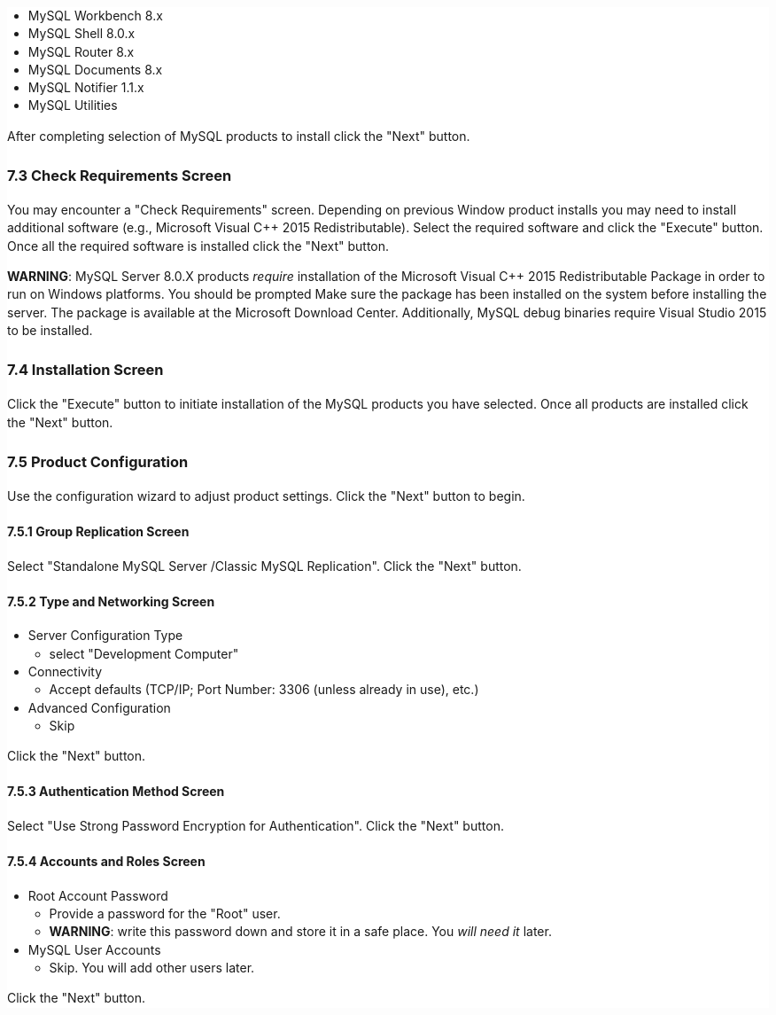 * MySQL Workbench 8.x
* MySQL Shell 8.0.x
* MySQL Router 8.x
* MySQL Documents 8.x
* MySQL Notifier 1.1.x
* MySQL Utilities

After completing selection of MySQL products to install click the "Next" button.

### 7.3 Check Requirements Screen
You may encounter a "Check Requirements" screen.  Depending on previous Window product installs you may need to install additional software (e.g., Microsoft Visual C++ 2015 Redistributable).  Select the required software and click the "Execute" button.  Once all the required software is installed click the "Next" button.

__WARNING__: MySQL Server 8.0.X products *require* installation of the Microsoft Visual C++ 2015 Redistributable Package in order to run on Windows platforms. You should be prompted Make sure the package has been installed on the system before installing the server. The package is available at the Microsoft Download Center. Additionally, MySQL debug binaries require Visual Studio 2015 to be installed.

### 7.4 Installation Screen
Click the "Execute" button to initiate installation of the MySQL products you have selected.  Once all products are installed click the "Next" button.

### 7.5 Product Configuration
Use the configuration wizard to adjust product settings.  Click the "Next" button to begin.

#### 7.5.1 Group Replication Screen
Select "Standalone MySQL Server /Classic MySQL Replication".  Click the "Next" button.

#### 7.5.2 Type and Networking Screen
* Server Configuration Type
  - select "Development Computer"
* Connectivity
  - Accept defaults (TCP/IP; Port Number: 3306 (unless already in use), etc.)
* Advanced Configuration
  - Skip

Click the "Next" button.

#### 7.5.3 Authentication Method Screen
Select "Use Strong Password Encryption for Authentication". Click the "Next" button.

#### 7.5.4 Accounts and Roles Screen
* Root Account Password
  - Provide a password for the "Root" user.  
  - __WARNING__: write this password down and store it in a safe place.  You *will need it* later.
* MySQL User Accounts
  - Skip. You will add other users later.

Click the "Next" button.    
